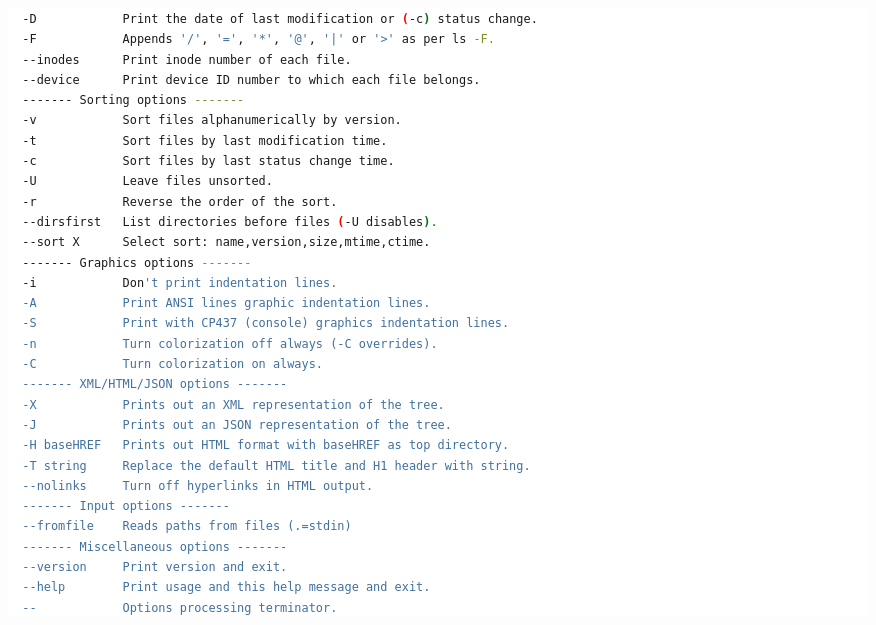 ```bash
  -D            Print the date of last modification or (-c) status change.
  -F            Appends '/', '=', '*', '@', '|' or '>' as per ls -F.
  --inodes      Print inode number of each file.
  --device      Print device ID number to which each file belongs.
  ------- Sorting options -------
  -v            Sort files alphanumerically by version.
  -t            Sort files by last modification time.
  -c            Sort files by last status change time.
  -U            Leave files unsorted.
  -r            Reverse the order of the sort.
  --dirsfirst   List directories before files (-U disables).
  --sort X      Select sort: name,version,size,mtime,ctime.
  ------- Graphics options -------
  -i            Don't print indentation lines.
  -A            Print ANSI lines graphic indentation lines.
  -S            Print with CP437 (console) graphics indentation lines.
  -n            Turn colorization off always (-C overrides).
  -C            Turn colorization on always.
  ------- XML/HTML/JSON options -------
  -X            Prints out an XML representation of the tree.
  -J            Prints out an JSON representation of the tree.
  -H baseHREF   Prints out HTML format with baseHREF as top directory.
  -T string     Replace the default HTML title and H1 header with string.
  --nolinks     Turn off hyperlinks in HTML output.
  ------- Input options -------
  --fromfile    Reads paths from files (.=stdin)
  ------- Miscellaneous options -------
  --version     Print version and exit.
  --help        Print usage and this help message and exit.
  --            Options processing terminator.
```
